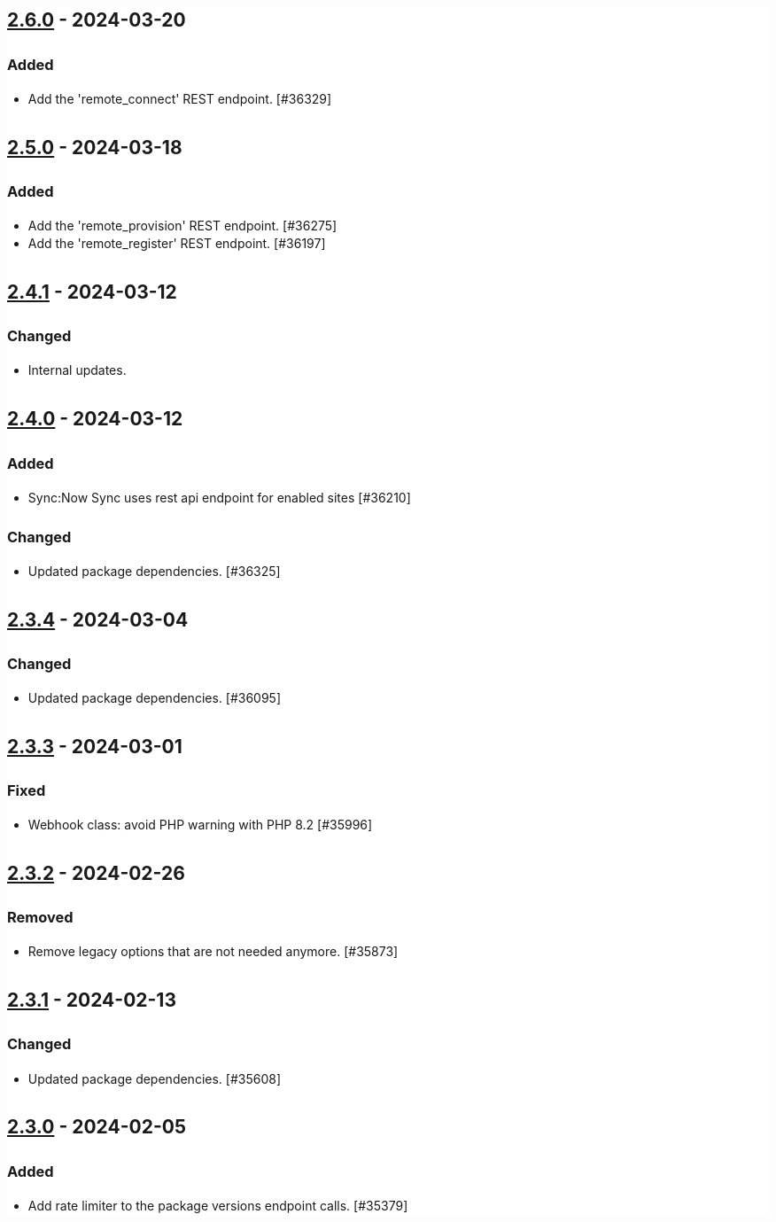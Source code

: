 ## [2.6.0] - 2024-03-20
### Added
- Add the 'remote_connect' REST endpoint. [#36329]

## [2.5.0] - 2024-03-18
### Added
- Add the 'remote_provision' REST endpoint. [#36275]
- Add the 'remote_register' REST endpoint. [#36197]

## [2.4.1] - 2024-03-12
### Changed
- Internal updates.

## [2.4.0] - 2024-03-12
### Added
- Sync:Now Sync uses rest api endpoint for enabled sites [#36210]

### Changed
- Updated package dependencies. [#36325]

## [2.3.4] - 2024-03-04
### Changed
- Updated package dependencies. [#36095]

## [2.3.3] - 2024-03-01
### Fixed
- Webhook class: avoid PHP warning with PHP 8.2 [#35996]

## [2.3.2] - 2024-02-26
### Removed
- Remove legacy options that are not needed anymore. [#35873]

## [2.3.1] - 2024-02-13
### Changed
- Updated package dependencies. [#35608]

## [2.3.0] - 2024-02-05
### Added
- Add rate limiter to the package versions endpoint calls. [#35379]


[5.1.3-alpha]: https://github.com/Automattic/jetpack-connection/compare/v5.1.2...v5.1.3-alpha
[5.1.2]: https://github.com/Automattic/jetpack-connection/compare/v5.1.1...v5.1.2
[5.1.1]: https://github.com/Automattic/jetpack-connection/compare/v5.1.0...v5.1.1
[5.1.0]: https://github.com/Automattic/jetpack-connection/compare/v5.0.0...v5.1.0
[5.0.0]: https://github.com/Automattic/jetpack-connection/compare/v4.0.4...v5.0.0
[4.0.4]: https://github.com/Automattic/jetpack-connection/compare/v4.0.3...v4.0.4
[4.0.3]: https://github.com/Automattic/jetpack-connection/compare/v4.0.2...v4.0.3
[4.0.2]: https://github.com/Automattic/jetpack-connection/compare/v4.0.1...v4.0.2
[4.0.1]: https://github.com/Automattic/jetpack-connection/compare/v4.0.0...v4.0.1
[4.0.0]: https://github.com/Automattic/jetpack-connection/compare/v3.0.0...v4.0.0
[3.0.0]: https://github.com/Automattic/jetpack-connection/compare/v2.12.5...v3.0.0
[2.12.5]: https://github.com/Automattic/jetpack-connection/compare/v2.12.4...v2.12.5
[2.12.4]: https://github.com/Automattic/jetpack-connection/compare/v2.12.3...v2.12.4
[2.12.3]: https://github.com/Automattic/jetpack-connection/compare/v2.12.2...v2.12.3
[2.12.2]: https://github.com/Automattic/jetpack-connection/compare/v2.12.1...v2.12.2
[2.12.1]: https://github.com/Automattic/jetpack-connection/compare/v2.12.0...v2.12.1
[2.12.0]: https://github.com/Automattic/jetpack-connection/compare/v2.11.4...v2.12.0
[2.11.4]: https://github.com/Automattic/jetpack-connection/compare/v2.11.3...v2.11.4
[2.11.3]: https://github.com/Automattic/jetpack-connection/compare/v2.11.2...v2.11.3
[2.11.2]: https://github.com/Automattic/jetpack-connection/compare/v2.11.1...v2.11.2
[2.11.1]: https://github.com/Automattic/jetpack-connection/compare/v2.11.0...v2.11.1
[2.11.0]: https://github.com/Automattic/jetpack-connection/compare/v2.10.2...v2.11.0
[2.10.2]: https://github.com/Automattic/jetpack-connection/compare/v2.10.1...v2.10.2
[2.10.1]: https://github.com/Automattic/jetpack-connection/compare/v2.10.0...v2.10.1
[2.10.0]: https://github.com/Automattic/jetpack-connection/compare/v2.9.3...v2.10.0
[2.9.3]: https://github.com/Automattic/jetpack-connection/compare/v2.9.2...v2.9.3
[2.9.2]: https://github.com/Automattic/jetpack-connection/compare/v2.9.1...v2.9.2
[2.9.1]: https://github.com/Automattic/jetpack-connection/compare/v2.9.0...v2.9.1
[2.9.0]: https://github.com/Automattic/jetpack-connection/compare/v2.8.6...v2.9.0
[2.8.6]: https://github.com/Automattic/jetpack-connection/compare/v2.8.5...v2.8.6
[2.8.5]: https://github.com/Automattic/jetpack-connection/compare/v2.8.4...v2.8.5
[2.8.4]: https://github.com/Automattic/jetpack-connection/compare/v2.8.3...v2.8.4
[2.8.3]: https://github.com/Automattic/jetpack-connection/compare/v2.8.2...v2.8.3
[2.8.2]: https://github.com/Automattic/jetpack-connection/compare/v2.8.1...v2.8.2
[2.8.1]: https://github.com/Automattic/jetpack-connection/compare/v2.8.0...v2.8.1
[2.8.0]: https://github.com/Automattic/jetpack-connection/compare/v2.7.7...v2.8.0
[2.7.7]: https://github.com/Automattic/jetpack-connection/compare/v2.7.6...v2.7.7
[2.7.6]: https://github.com/Automattic/jetpack-connection/compare/v2.7.5...v2.7.6
[2.7.5]: https://github.com/Automattic/jetpack-connection/compare/v2.7.4...v2.7.5
[2.7.4]: https://github.com/Automattic/jetpack-connection/compare/v2.7.3...v2.7.4
[2.7.3]: https://github.com/Automattic/jetpack-connection/compare/v2.7.2...v2.7.3
[2.7.2]: https://github.com/Automattic/jetpack-connection/compare/v2.7.1...v2.7.2
[2.7.1]: https://github.com/Automattic/jetpack-connection/compare/v2.7.0...v2.7.1
[2.7.0]: https://github.com/Automattic/jetpack-connection/compare/v2.6.2...v2.7.0
[2.6.2]: https://github.com/Automattic/jetpack-connection/compare/v2.6.1...v2.6.2
[2.6.1]: https://github.com/Automattic/jetpack-connection/compare/v2.6.0...v2.6.1
[2.6.0]: https://github.com/Automattic/jetpack-connection/compare/v2.5.0...v2.6.0
[2.5.0]: https://github.com/Automattic/jetpack-connection/compare/v2.4.1...v2.5.0
[2.4.1]: https://github.com/Automattic/jetpack-connection/compare/v2.4.0...v2.4.1
[2.4.0]: https://github.com/Automattic/jetpack-connection/compare/v2.3.4...v2.4.0
[2.3.4]: https://github.com/Automattic/jetpack-connection/compare/v2.3.3...v2.3.4
[2.3.3]: https://github.com/Automattic/jetpack-connection/compare/v2.3.2...v2.3.3
[2.3.2]: https://github.com/Automattic/jetpack-connection/compare/v2.3.1...v2.3.2
[2.3.1]: https://github.com/Automattic/jetpack-connection/compare/v2.3.0...v2.3.1
[2.3.0]: https://github.com/Automattic/jetpack-connection/compare/v2.2.0...v2.3.0
[2.2.0]: https://github.com/Automattic/jetpack-connection/compare/v2.1.1...v2.2.0
[2.1.1]: https://github.com/Automattic/jetpack-connection/compare/v2.1.0...v2.1.1
[2.1.0]: https://github.com/Automattic/jetpack-connection/compare/v2.0.3...v2.1.0
[2.0.3]: https://github.com/Automattic/jetpack-connection/compare/v2.0.2...v2.0.3
[2.0.2]: https://github.com/Automattic/jetpack-connection/compare/v2.0.1...v2.0.2
[2.0.1]: https://github.com/Automattic/jetpack-connection/compare/v2.0.0...v2.0.1
[2.0.0]: https://github.com/Automattic/jetpack-connection/compare/v1.60.1...v2.0.0
[1.60.1]: https://github.com/Automattic/jetpack-connection/compare/v1.60.0...v1.60.1
[1.60.0]: https://github.com/Automattic/jetpack-connection/compare/v1.59.0...v1.60.0
[1.59.0]: https://github.com/Automattic/jetpack-connection/compare/v1.58.3...v1.59.0
[1.58.3]: https://github.com/Automattic/jetpack-connection/compare/v1.58.2...v1.58.3
[1.58.2]: https://github.com/Automattic/jetpack-connection/compare/v1.58.1...v1.58.2
[1.58.1]: https://github.com/Automattic/jetpack-connection/compare/v1.58.0...v1.58.1
[1.58.0]: https://github.com/Automattic/jetpack-connection/compare/v1.57.5...v1.58.0
[1.57.5]: https://github.com/Automattic/jetpack-connection/compare/v1.57.4...v1.57.5
[1.57.4]: https://github.com/Automattic/jetpack-connection/compare/v1.57.3...v1.57.4
[1.57.3]: https://github.com/Automattic/jetpack-connection/compare/v1.57.2...v1.57.3
[1.57.2]: https://github.com/Automattic/jetpack-connection/compare/v1.57.1...v1.57.2
[1.57.1]: https://github.com/Automattic/jetpack-connection/compare/v1.57.0...v1.57.1
[1.57.0]: https://github.com/Automattic/jetpack-connection/compare/v1.56.1...v1.57.0
[1.56.1]: https://github.com/Automattic/jetpack-connection/compare/v1.56.0...v1.56.1
[1.56.0]: https://github.com/Automattic/jetpack-connection/compare/v1.55.0...v1.56.0
[1.55.0]: https://github.com/Automattic/jetpack-connection/compare/v1.54.1...v1.55.0
[1.54.1]: https://github.com/Automattic/jetpack-connection/compare/v1.54.0...v1.54.1
[1.54.0]: https://github.com/Automattic/jetpack-connection/compare/v1.53.3...v1.54.0
[1.53.3]: https://github.com/Automattic/jetpack-connection/compare/v1.53.2...v1.53.3
[1.53.2]: https://github.com/Automattic/jetpack-connection/compare/v1.53.1...v1.53.2
[1.53.1]: https://github.com/Automattic/jetpack-connection/compare/v1.53.0...v1.53.1
[1.53.0]: https://github.com/Automattic/jetpack-connection/compare/v1.52.2...v1.53.0
[1.52.2]: https://github.com/Automattic/jetpack-connection/compare/v1.52.1...v1.52.2
[1.52.1]: https://github.com/Automattic/jetpack-connection/compare/v1.52.0...v1.52.1
[1.52.0]: https://github.com/Automattic/jetpack-connection/compare/v1.51.10...v1.52.0
[1.51.10]: https://github.com/Automattic/jetpack-connection/compare/v1.51.9...v1.51.10
[1.51.9]: https://github.com/Automattic/jetpack-connection/compare/v1.51.8...v1.51.9
[1.51.8]: https://github.com/Automattic/jetpack-connection/compare/v1.51.7...v1.51.8
[1.51.7]: https://github.com/Automattic/jetpack-connection/compare/v1.51.6...v1.51.7
[1.51.6]: https://github.com/Automattic/jetpack-connection/compare/v1.51.5...v1.51.6
[1.51.5]: https://github.com/Automattic/jetpack-connection/compare/v1.51.4...v1.51.5
[1.51.4]: https://github.com/Automattic/jetpack-connection/compare/v1.51.3...v1.51.4
[1.51.3]: https://github.com/Automattic/jetpack-connection/compare/v1.51.2...v1.51.3
[1.51.2]: https://github.com/Automattic/jetpack-connection/compare/v1.51.1...v1.51.2
[1.51.1]: https://github.com/Automattic/jetpack-connection/compare/v1.51.0...v1.51.1
[1.51.0]: https://github.com/Automattic/jetpack-connection/compare/v1.50.1...v1.51.0
[1.50.1]: https://github.com/Automattic/jetpack-connection/compare/v1.50.0...v1.50.1
[1.50.0]: https://github.com/Automattic/jetpack-connection/compare/v1.49.1...v1.50.0
[1.49.1]: https://github.com/Automattic/jetpack-connection/compare/v1.49.0...v1.49.1
[1.49.0]: https://github.com/Automattic/jetpack-connection/compare/v1.48.1...v1.49.0
[1.48.1]: https://github.com/Automattic/jetpack-connection/compare/v1.48.0...v1.48.1
[1.48.0]: https://github.com/Automattic/jetpack-connection/compare/v1.47.1...v1.48.0
[1.47.1]: https://github.com/Automattic/jetpack-connection/compare/v1.47.0...v1.47.1
[1.47.0]: https://github.com/Automattic/jetpack-connection/compare/v1.46.4...v1.47.0
[1.46.4]: https://github.com/Automattic/jetpack-connection/compare/v1.46.3...v1.46.4
[1.46.3]: https://github.com/Automattic/jetpack-connection/compare/v1.46.2...v1.46.3
[1.46.2]: https://github.com/Automattic/jetpack-connection/compare/v1.46.1...v1.46.2
[1.46.1]: https://github.com/Automattic/jetpack-connection/compare/v1.46.0...v1.46.1
[1.46.0]: https://github.com/Automattic/jetpack-connection/compare/v1.45.5...v1.46.0
[1.45.5]: https://github.com/Automattic/jetpack-connection/compare/v1.45.4...v1.45.5
[1.45.4]: https://github.com/Automattic/jetpack-connection/compare/v1.45.3...v1.45.4
[1.45.3]: https://github.com/Automattic/jetpack-connection/compare/v1.45.2...v1.45.3
[1.45.2]: https://github.com/Automattic/jetpack-connection/compare/v1.45.1...v1.45.2
[1.45.1]: https://github.com/Automattic/jetpack-connection/compare/v1.45.0...v1.45.1
[1.45.0]: https://github.com/Automattic/jetpack-connection/compare/v1.44.0...v1.45.0
[1.44.0]: https://github.com/Automattic/jetpack-connection/compare/v1.43.1...v1.44.0
[1.43.1]: https://github.com/Automattic/jetpack-connection/compare/v1.43.0...v1.43.1
[1.43.0]: https://github.com/Automattic/jetpack-connection/compare/v1.42.0...v1.43.0
[1.42.0]: https://github.com/Automattic/jetpack-connection/compare/v1.41.8...v1.42.0
[1.41.8]: https://github.com/Automattic/jetpack-connection/compare/v1.41.7...v1.41.8
[1.41.7]: https://github.com/Automattic/jetpack-connection/compare/v1.41.6...v1.41.7
[1.41.6]: https://github.com/Automattic/jetpack-connection/compare/v1.41.5...v1.41.6
[1.41.5]: https://github.com/Automattic/jetpack-connection/compare/v1.41.4...v1.41.5
[1.41.4]: https://github.com/Automattic/jetpack-connection/compare/v1.41.3...v1.41.4
[1.41.3]: https://github.com/Automattic/jetpack-connection/compare/v1.41.2...v1.41.3
[1.41.2]: https://github.com/Automattic/jetpack-connection/compare/v1.41.1...v1.41.2
[1.41.1]: https://github.com/Automattic/jetpack-connection/compare/v1.41.0...v1.41.1
[1.41.0]: https://github.com/Automattic/jetpack-connection/compare/v1.40.5...v1.41.0
[1.40.5]: https://github.com/Automattic/jetpack-connection/compare/v1.40.4...v1.40.5
[1.40.4]: https://github.com/Automattic/jetpack-connection/compare/v1.40.3...v1.40.4
[1.40.3]: https://github.com/Automattic/jetpack-connection/compare/v1.40.2...v1.40.3
[1.40.2]: https://github.com/Automattic/jetpack-connection/compare/v1.40.1...v1.40.2
[1.40.1]: https://github.com/Automattic/jetpack-connection/compare/v1.40.0...v1.40.1
[1.40.0]: https://github.com/Automattic/jetpack-connection/compare/v1.39.1...v1.40.0
[1.39.2]: https://github.com/Automattic/jetpack-connection/compare/v1.39.1...v1.39.2
[1.39.1]: https://github.com/Automattic/jetpack-connection/compare/v1.39.0...v1.39.1
[1.39.0]: https://github.com/Automattic/jetpack-connection/compare/v1.38.0...v1.39.0
[1.38.0]: https://github.com/Automattic/jetpack-connection/compare/v1.37.6...v1.38.0
[1.37.6]: https://github.com/Automattic/jetpack-connection/compare/v1.37.5...v1.37.6
[1.37.5]: https://github.com/Automattic/jetpack-connection/compare/v1.37.4...v1.37.5
[1.37.4]: https://github.com/Automattic/jetpack-connection/compare/v1.37.3...v1.37.4
[1.37.3]: https://github.com/Automattic/jetpack-connection/compare/v1.37.2...v1.37.3
[1.37.2]: https://github.com/Automattic/jetpack-connection/compare/v1.37.1...v1.37.2
[1.37.1]: https://github.com/Automattic/jetpack-connection/compare/v1.37.0...v1.37.1
[1.37.0]: https://github.com/Automattic/jetpack-connection/compare/v1.36.4...v1.37.0
[1.36.4]: https://github.com/Automattic/jetpack-connection/compare/v1.36.3...v1.36.4
[1.36.3]: https://github.com/Automattic/jetpack-connection/compare/v1.36.2...v1.36.3
[1.36.2]: https://github.com/Automattic/jetpack-connection/compare/v1.36.1...v1.36.2
[1.36.1]: https://github.com/Automattic/jetpack-connection/compare/v1.36.0...v1.36.1
[1.36.0]: https://github.com/Automattic/jetpack-connection/compare/v1.35.0...v1.36.0
[1.35.0]: https://github.com/Automattic/jetpack-connection/compare/v1.34.0...v1.35.0
[1.34.0]: https://github.com/Automattic/jetpack-connection/compare/v1.33.0...v1.34.0
[1.33.0]: https://github.com/Automattic/jetpack-connection/compare/v1.32.0...v1.33.0
[1.32.0]: https://github.com/Automattic/jetpack-connection/compare/v1.31.0...v1.32.0
[1.31.0]: https://github.com/Automattic/jetpack-connection/compare/v1.30.13...v1.31.0
[1.30.13]: https://github.com/Automattic/jetpack-connection/compare/v1.30.12...v1.30.13
[1.30.12]: https://github.com/Automattic/jetpack-connection/compare/v1.30.11...v1.30.12
[1.30.11]: https://github.com/Automattic/jetpack-connection/compare/v1.30.10...v1.30.11
[1.30.10]: https://github.com/Automattic/jetpack-connection/compare/v1.30.9...v1.30.10
[1.30.9]: https://github.com/Automattic/jetpack-connection/compare/v1.30.8...v1.30.9
[1.30.8]: https://github.com/Automattic/jetpack-connection/compare/v1.30.7...v1.30.8
[1.30.7]: https://github.com/Automattic/jetpack-connection/compare/v1.30.6...v1.30.7
[1.30.6]: https://github.com/Automattic/jetpack-connection/compare/v1.30.5...v1.30.6
[1.30.5]: https://github.com/Automattic/jetpack-connection/compare/v1.30.4...v1.30.5
[1.30.4]: https://github.com/Automattic/jetpack-connection/compare/v1.30.3...v1.30.4
[1.30.3]: https://github.com/Automattic/jetpack-connection/compare/v1.30.2...v1.30.3
[1.30.2]: https://github.com/Automattic/jetpack-connection/compare/v1.30.1...v1.30.2
[1.30.1]: https://github.com/Automattic/jetpack-connection/compare/v1.30.0...v1.30.1
[1.30.0]: https://github.com/Automattic/jetpack-connection/compare/v1.29.0...v1.30.0
[1.29.0]: https://github.com/Automattic/jetpack-connection/compare/v1.28.0...v1.29.0
[1.28.0]: https://github.com/Automattic/jetpack-connection/compare/v1.27.0...v1.28.0
[1.27.0]: https://github.com/Automattic/jetpack-connection/compare/v1.26.0...v1.27.0
[1.26.0]: https://github.com/Automattic/jetpack-connection/compare/v1.25.2...v1.26.0
[1.25.2]: https://github.com/Automattic/jetpack-connection/compare/v1.25.1...v1.25.2
[1.25.1]: https://github.com/Automattic/jetpack-connection/compare/v1.25.0...v1.25.1
[1.25.0]: https://github.com/Automattic/jetpack-connection/compare/v1.24.0...v1.25.0
[1.24.0]: https://github.com/Automattic/jetpack-connection/compare/v1.23.2...v1.24.0
[1.23.2]: https://github.com/Automattic/jetpack-connection/compare/v1.23.1...v1.23.2
[1.23.1]: https://github.com/Automattic/jetpack-connection/compare/v1.23.0...v1.23.1
[1.23.0]: https://github.com/Automattic/jetpack-connection/compare/v1.22.0...v1.23.0
[1.22.0]: https://github.com/Automattic/jetpack-connection/compare/v1.21.1...v1.22.0
[1.21.1]: https://github.com/Automattic/jetpack-connection/compare/v1.21.0...v1.21.1
[1.21.0]: https://github.com/Automattic/jetpack-connection/compare/v1.20.0...v1.21.0
[1.20.0]: https://github.com/Automattic/jetpack-connection/compare/v1.19.2...v1.20.0
[1.19.2]: https://github.com/Automattic/jetpack-connection/compare/v1.19.1...v1.19.2
[1.19.1]: https://github.com/Automattic/jetpack-connection/compare/v1.19.0...v1.19.1
[1.19.0]: https://github.com/Automattic/jetpack-connection/compare/v1.18.4...v1.19.0
[1.18.4]: https://github.com/Automattic/jetpack-connection/compare/v1.18.3...v1.18.4
[1.18.3]: https://github.com/Automattic/jetpack-connection/compare/v1.18.2...v1.18.3
[1.18.2]: https://github.com/Automattic/jetpack-connection/compare/v1.18.1...v1.18.2
[1.18.1]: https://github.com/Automattic/jetpack-connection/compare/v1.18.0...v1.18.1
[1.18.0]: https://github.com/Automattic/jetpack-connection/compare/v1.17.2...v1.18.0
[1.17.2]: https://github.com/Automattic/jetpack-connection/compare/v1.17.1...v1.17.2
[1.17.1]: https://github.com/Automattic/jetpack-connection/compare/v1.17.0...v1.17.1
[1.17.0]: https://github.com/Automattic/jetpack-connection/compare/v1.15.2...v1.17.0
[1.15.2]: https://github.com/Automattic/jetpack-connection/compare/v1.15.1...v1.15.2
[1.15.1]: https://github.com/Automattic/jetpack-connection/compare/v1.15.0...v1.15.1
[1.15.0]: https://github.com/Automattic/jetpack-connection/compare/v1.14.2...v1.15.0
[1.14.2]: https://github.com/Automattic/jetpack-connection/compare/v1.14.1...v1.14.2
[1.14.1]: https://github.com/Automattic/jetpack-connection/compare/v1.14.0...v1.14.1
[1.14.0]: https://github.com/Automattic/jetpack-connection/compare/v1.13.1...v1.14.0
[1.13.1]: https://github.com/Automattic/jetpack-connection/compare/v1.13.0...v1.13.1
[1.13.0]: https://github.com/Automattic/jetpack-connection/compare/v1.12.0...v1.13.0
[1.12.0]: https://github.com/Automattic/jetpack-connection/compare/v1.11.0...v1.12.0
[1.11.0]: https://github.com/Automattic/jetpack-connection/compare/1.10.0...v1.11.0
[1.10.0]: https://github.com/Automattic/jetpack-connection/compare/v1.9.0...1.10.0
[1.9.0]: https://github.com/Automattic/jetpack-connection/compare/v1.8.3...v1.9.0
[1.8.3]: https://github.com/Automattic/jetpack-connection/compare/v1.8.2...v1.8.3
[1.8.2]: https://github.com/Automattic/jetpack-connection/compare/v1.8.1...v1.8.2
[1.8.1]: https://github.com/Automattic/jetpack-connection/compare/v1.8.0...v1.8.1
[1.8.0]: https://github.com/Automattic/jetpack-connection/compare/v1.7.2...v1.8.0
[1.7.2]: https://github.com/Automattic/jetpack-connection/compare/v1.7.1...v1.7.2
[1.7.1]: https://github.com/Automattic/jetpack-connection/compare/v1.7.0...v1.7.1
[1.7.0]: https://github.com/Automattic/jetpack-connection/compare/v1.6.1...v1.7.0
[1.6.1]: https://github.com/Automattic/jetpack-connection/compare/v1.6.0...v1.6.1
[1.6.0]: https://github.com/Automattic/jetpack-connection/compare/v1.5.0...v1.6.0
[1.5.0]: https://github.com/Automattic/jetpack-connection/compare/v1.4.0...v1.5.0
[1.4.0]: https://github.com/Automattic/jetpack-connection/compare/v1.3.1...v1.4.0
[1.3.1]: https://github.com/Automattic/jetpack-connection/compare/v1.3.0...v1.3.1
[1.3.0]: https://github.com/Automattic/jetpack-connection/compare/v1.2.0...v1.3.0
[1.2.0]: https://github.com/Automattic/jetpack-connection/compare/v1.1.0...v1.2.0
[1.1.0]: https://github.com/Automattic/jetpack-connection/compare/v1.0.7...v1.1.0
[1.0.7]: https://github.com/Automattic/jetpack-connection/compare/v1.0.6...v1.0.7
[1.0.6]: https://github.com/Automattic/jetpack-connection/compare/v1.0.5...v1.0.6
[1.0.5]: https://github.com/Automattic/jetpack-connection/compare/v1.0.4...v1.0.5
[1.0.4]: https://github.com/Automattic/jetpack-connection/compare/v1.0.3...v1.0.4
[1.0.3]: https://github.com/Automattic/jetpack-connection/compare/v1.0.2...v1.0.3
[1.0.2]: https://github.com/Automattic/jetpack-connection/compare/v1.0.1...v1.0.2
[1.0.1]: https://github.com/Automattic/jetpack-connection/compare/v1.0.0...v1.0.1